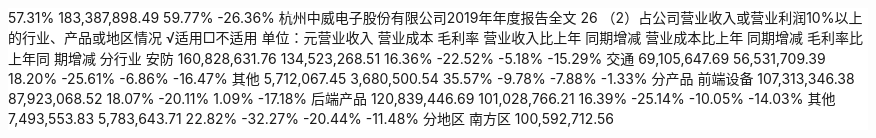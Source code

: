 57.31%
183,387,898.49
59.77%
-26.36%
杭州中威电子股份有限公司2019年年度报告全文
26
（2）占公司营业收入或营业利润10%以上的行业、产品或地区情况
√适用□不适用
单位：元营业收入
营业成本
毛利率
营业收入比上年
同期增减
营业成本比上年
同期增减
毛利率比上年同
期增减
分行业
安防
160,828,631.76
134,523,268.51
16.36%
-22.52%
-5.18%
-15.29%
交通
69,105,647.69
56,531,709.39
18.20%
-25.61%
-6.86%
-16.47%
其他
5,712,067.45
3,680,500.54
35.57%
-9.78%
-7.88%
-1.33%
分产品
前端设备
107,313,346.38
87,923,068.52
18.07%
-20.11%
1.09%
-17.18%
后端产品
120,839,446.69
101,028,766.21
16.39%
-25.14%
-10.05%
-14.03%
其他
7,493,553.83
5,783,643.71
22.82%
-32.27%
-20.44%
-11.48%
分地区
南方区
100,592,712.56